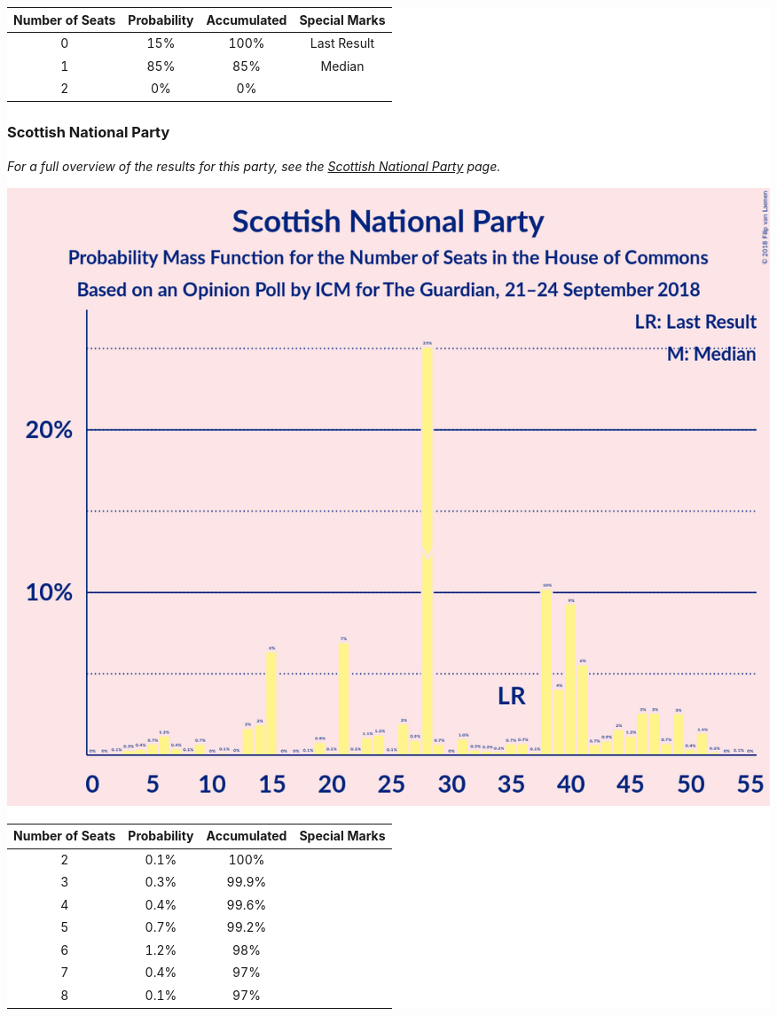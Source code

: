 | Number of Seats | Probability | Accumulated | Special Marks |
|:---------------:|:-----------:|:-----------:|:-------------:|
| 0 | 15% | 100% | Last Result |
| 1 | 85% | 85% | Median |
| 2 | 0% | 0% |  |

### Scottish National Party

*For a full overview of the results for this party, see the [Scottish National Party](party-scottishnationalparty.html) page.*

![Graph with seats probability mass function not yet produced](2018-09-24-ICM-seats-pmf-scottishnationalparty.png "Seats Probability Mass Function")

| Number of Seats | Probability | Accumulated | Special Marks |
|:---------------:|:-----------:|:-----------:|:-------------:|
| 2 | 0.1% | 100% |  |
| 3 | 0.3% | 99.9% |  |
| 4 | 0.4% | 99.6% |  |
| 5 | 0.7% | 99.2% |  |
| 6 | 1.2% | 98% |  |
| 7 | 0.4% | 97% |  |
| 8 | 0.1% | 97% |  |